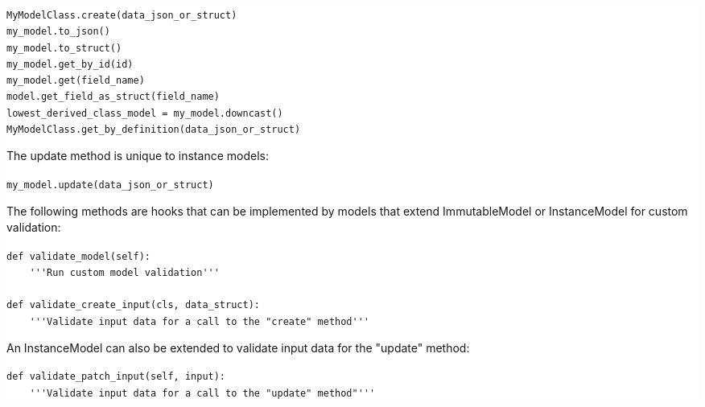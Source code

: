 ```
MyModelClass.create(data_json_or_struct)
my_model.to_json()
my_model.to_struct()
my_model.get_by_id(id)
my_model.get(field_name)
model.get_field_as_struct(field_name)
lowest_derived_class_model = my_model.downcast()
MyModelClass.get_by_definition(data_json_or_struct)
```

The update method is unique to instance models:

```
my_model.update(data_json_or_struct)
```

The following methods are hooks that can be implemented by models that extend ImmutableModel or InstanceModel for custom validation:

```
def validate_model(self):
    '''Run custom model validation'''

def validate_create_input(cls, data_struct):
    '''Validate input data for a call to the "create" method'''
```

An InstanceModel can also be extended to validate input data for the "update" method:

```
def validate_patch_input(self, input):
    '''Validate input data for a call to the "update" method"'''
```
